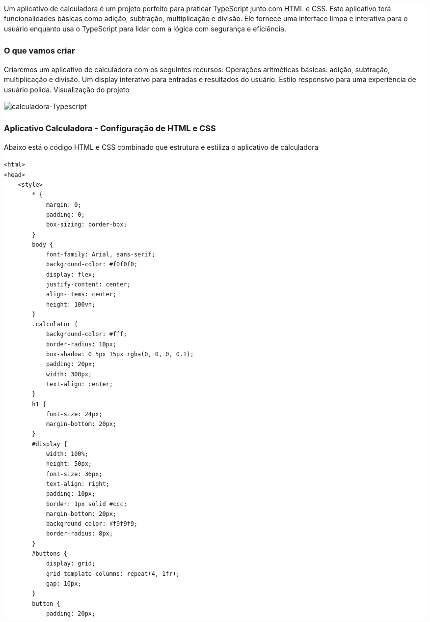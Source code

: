 Um aplicativo de calculadora é um projeto perfeito para praticar TypeScript junto com HTML e CSS. Este aplicativo terá funcionalidades básicas como adição, subtração, multiplicação e divisão. Ele fornece uma interface limpa e interativa para o usuário enquanto usa o TypeScript para lidar com a lógica com segurança e eficiência.

### O que vamos criar

Criaremos um aplicativo de calculadora com os seguintes recursos:
Operações aritméticas básicas: adição, subtração, multiplicação e divisão.
Um display interativo para entradas e resultados do usuário.
Estilo responsivo para uma experiência de usuário polida.
Visualização do projeto

![calculadora-Typescript](https://media.geeksforgeeks.org/wp-content/uploads/20250120180753064153/calculator-Typescript.gif)

### Aplicativo Calculadora - Configuração de HTML e CSS
Abaixo está o código HTML e CSS combinado que estrutura e estiliza o aplicativo de calculadora
```
<html>
<head>
    <style>
        * {
            margin: 0;
            padding: 0;
            box-sizing: border-box;
        }
        body {
            font-family: Arial, sans-serif;
            background-color: #f0f0f0;
            display: flex;
            justify-content: center;
            align-items: center;
            height: 100vh;
        }
        .calculator {
            background-color: #fff;
            border-radius: 10px;
            box-shadow: 0 5px 15px rgba(0, 0, 0, 0.1);
            padding: 20px;
            width: 300px;
            text-align: center;
        }
        h1 {
            font-size: 24px;
            margin-bottom: 20px;
        }
        #display {
            width: 100%;
            height: 50px;
            font-size: 36px;
            text-align: right;
            padding: 10px;
            border: 1px solid #ccc;
            margin-bottom: 20px;
            background-color: #f9f9f9;
            border-radius: 8px;
        }
        #buttons {
            display: grid;
            grid-template-columns: repeat(4, 1fr);
            gap: 10px;
        }
        button {
            padding: 20px;
```